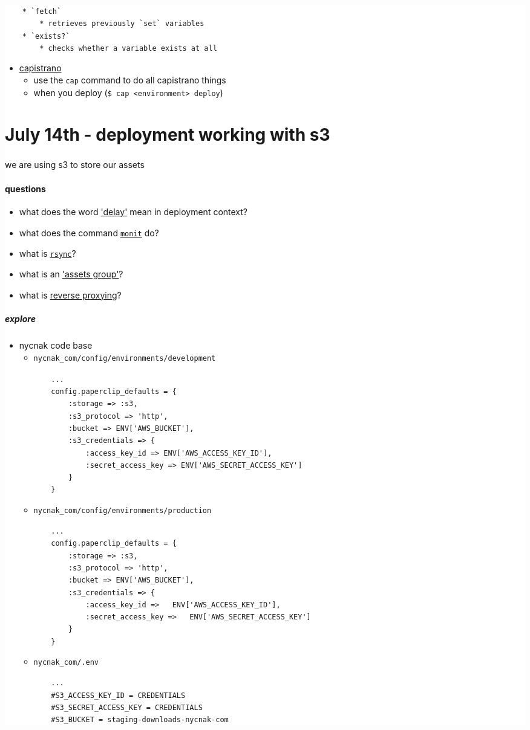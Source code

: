 		* `fetch`
			* retrieves previously `set` variables 
		* `exists?`
			* checks whether a variable exists at all 
	
* [capistrano](https://github.com/capistrano/capistrano#from-the-beggining)
	* use the `cap` command to do all capistrano things 
	* when you deploy (`$ cap <environment> deploy`) 

# July 14th - deployment working with s3

we are using s3 to store our assets 





#### questions 

* what does the word ['delay']() mean in deployment context?

* what does the command [`monit`]() do?

* what is [`rsync`]()?

* what is an ['assets group']()?

* what is [reverse proxying]()?








##### explore 

* nycnak code base  
	* `nycnak_com/config/environments/development`
		```
			...
			config.paperclip_defaults = {
				:storage => :s3,
				:s3_protocol => 'http', 
				:bucket => ENV['AWS_BUCKET'],
				:s3_credentials => {
					:access_key_id => ENV['AWS_ACCESS_KEY_ID'], 
					:secret_access_key => ENV['AWS_SECRET_ACCESS_KEY']
				}
			}
		```
	* `nycnak_com/config/environments/production`
		```
			...
			config.paperclip_defaults = {
				:storage => :s3, 
				:s3_protocol => 'http', 
				:bucket => ENV['AWS_BUCKET'], 
				:s3_credentials => {
					:access_key_id => 	ENV['AWS_ACCESS_KEY_ID'], 
					:secret_access_key => 	ENV['AWS_SECRET_ACCESS_KEY'] 
				}
			}
		```
	* `nycnak_com/.env`
		```
			...
	 		#S3_ACCESS_KEY_ID = CREDENTIALS
			#S3_SECRET_ACCESS_KEY = CREDENTIALS 
			#S3_BUCKET = staging-downloads-nycnak-com
